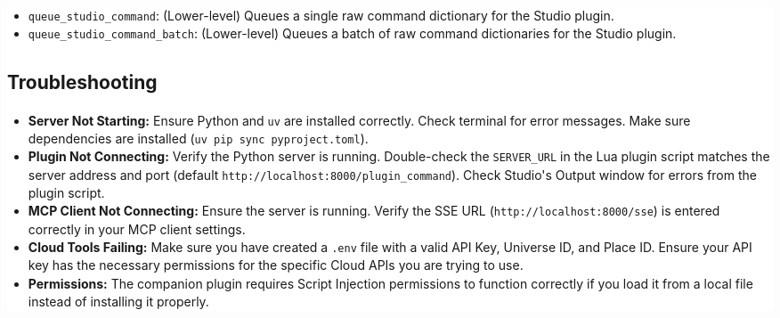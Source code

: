 *   `queue_studio_command`: (Lower-level) Queues a single raw command dictionary for the Studio plugin.
*   `queue_studio_command_batch`: (Lower-level) Queues a batch of raw command dictionaries for the Studio plugin.

## Troubleshooting

*   **Server Not Starting:** Ensure Python and `uv` are installed correctly. Check terminal for error messages. Make sure dependencies are installed (`uv pip sync pyproject.toml`).
*   **Plugin Not Connecting:** Verify the Python server is running. Double-check the `SERVER_URL` in the Lua plugin script matches the server address and port (default `http://localhost:8000/plugin_command`). Check Studio's Output window for errors from the plugin script.
*   **MCP Client Not Connecting:** Ensure the server is running. Verify the SSE URL (`http://localhost:8000/sse`) is entered correctly in your MCP client settings.
*   **Cloud Tools Failing:** Make sure you have created a `.env` file with a valid API Key, Universe ID, and Place ID. Ensure your API key has the necessary permissions for the specific Cloud APIs you are trying to use.
*   **Permissions:** The companion plugin requires Script Injection permissions to function correctly if you load it from a local file instead of installing it properly.